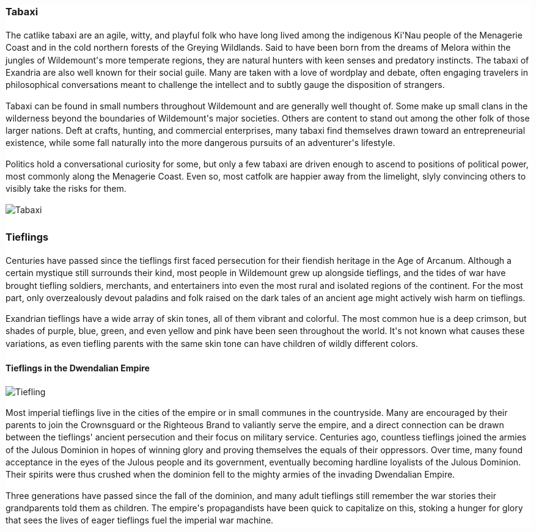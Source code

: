 ### Tabaxi

The catlike tabaxi are an agile, witty, and playful folk who have long lived among the indigenous Ki'Nau people of the Menagerie Coast and in the cold northern forests of the Greying Wildlands. Said to have been born from the dreams of Melora within the jungles of Wildemount's more temperate regions, they are natural hunters with keen senses and predatory instincts. The tabaxi of Exandria are also well known for their social guile. Many are taken with a love of wordplay and debate, often engaging travelers in philosophical conversations meant to challenge the intellect and to subtly gauge the disposition of strangers.

Tabaxi can be found in small numbers throughout Wildemount and are generally well thought of. Some make up small clans in the wilderness beyond the boundaries of Wildemount's major societies. Others are content to stand out among the other folk of those larger nations. Deft at crafts, hunting, and commercial enterprises, many tabaxi find themselves drawn toward an entrepreneurial existence, while some fall naturally into the more dangerous pursuits of an adventurer's lifestyle.

Politics hold a conversational curiosity for some, but only a few tabaxi are driven enough to ascend to positions of political power, most commonly along the Menagerie Coast. Even so, most catfolk are happier away from the limelight, slyly convincing others to visibly take the risks for them.

![Tabaxi](book/EGW/093-04-12.png)

### Tieflings

Centuries have passed since the tieflings first faced persecution for their fiendish heritage in the Age of Arcanum. Although a certain mystique still surrounds their kind, most people in Wildemount grew up alongside tieflings, and the tides of war have brought tiefling soldiers, merchants, and entertainers into even the most rural and isolated regions of the continent. For the most part, only overzealously devout paladins and folk raised on the dark tales of an ancient age might actively wish harm on tieflings.

Exandrian tieflings have a wide array of skin tones, all of them vibrant and colorful. The most common hue is a deep crimson, but shades of purple, blue, green, and even yellow and pink have been seen throughout the world. It's not known what causes these variations, as even tiefling parents with the same skin tone can have children of wildly different colors.

#### Tieflings in the Dwendalian Empire

![Tiefling](book/EGW/094-04-13.png)

Most imperial tieflings live in the cities of the empire or in small communes in the countryside. Many are encouraged by their parents to join the Crownsguard or the Righteous Brand to valiantly serve the empire, and a direct connection can be drawn between the tieflings' ancient persecution and their focus on military service. Centuries ago, countless tieflings joined the armies of the Julous Dominion in hopes of winning glory and proving themselves the equals of their oppressors. Over time, many found acceptance in the eyes of the Julous people and its government, eventually becoming hardline loyalists of the Julous Dominion. Their spirits were thus crushed when the dominion fell to the mighty armies of the invading Dwendalian Empire.

Three generations have passed since the fall of the dominion, and many adult tieflings still remember the war stories their grandparents told them as children. The empire's propagandists have been quick to capitalize on this, stoking a hunger for glory that sees the lives of eager tieflings fuel the imperial war machine.
